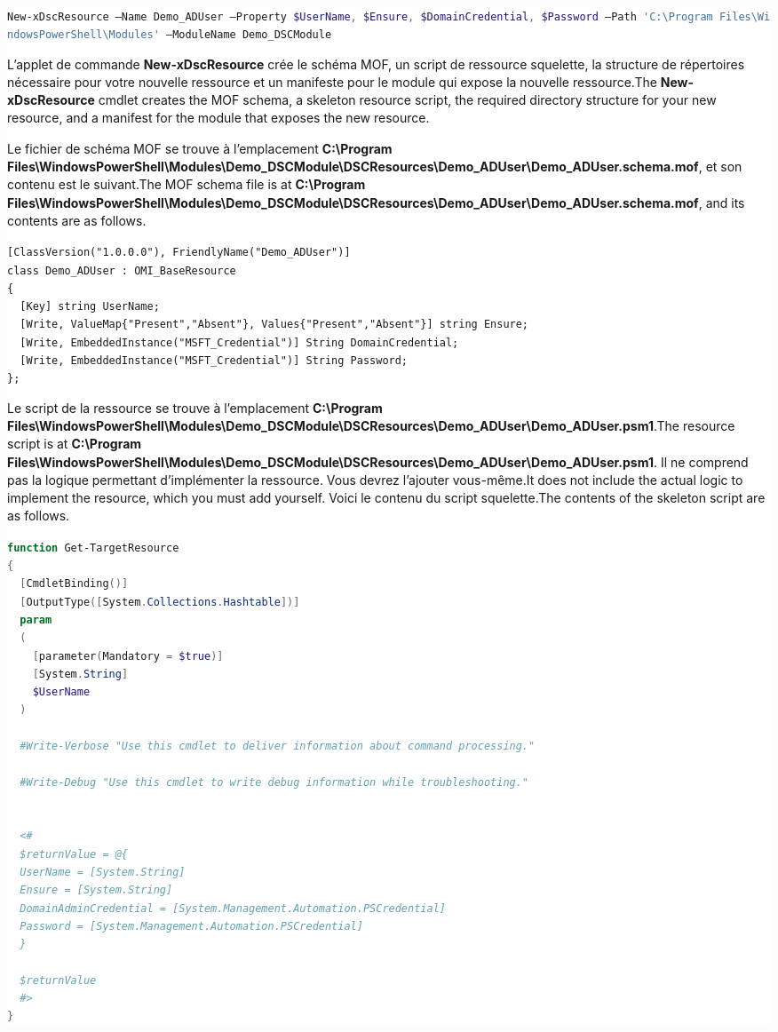 ```powershell
New-xDscResource –Name Demo_ADUser –Property $UserName, $Ensure, $DomainCredential, $Password –Path 'C:\Program Files\WindowsPowerShell\Modules' –ModuleName Demo_DSCModule
```

<span data-ttu-id="e66a0-126">L’applet de commande **New-xDscResource** crée le schéma MOF, un script de ressource squelette, la structure de répertoires nécessaire pour votre nouvelle ressource et un manifeste pour le module qui expose la nouvelle ressource.</span><span class="sxs-lookup"><span data-stu-id="e66a0-126">The **New-xDscResource** cmdlet creates the MOF schema, a skeleton resource script, the required directory structure for your new resource, and a manifest for the module that exposes the new resource.</span></span>

<span data-ttu-id="e66a0-127">Le fichier de schéma MOF se trouve à l’emplacement **C:\Program Files\WindowsPowerShell\Modules\Demo_DSCModule\DSCResources\Demo_ADUser\Demo_ADUser.schema.mof**, et son contenu est le suivant.</span><span class="sxs-lookup"><span data-stu-id="e66a0-127">The MOF schema file is at **C:\Program Files\WindowsPowerShell\Modules\Demo_DSCModule\DSCResources\Demo_ADUser\Demo_ADUser.schema.mof**, and its contents are as follows.</span></span>

```
[ClassVersion("1.0.0.0"), FriendlyName("Demo_ADUser")]
class Demo_ADUser : OMI_BaseResource
{
  [Key] string UserName;
  [Write, ValueMap{"Present","Absent"}, Values{"Present","Absent"}] string Ensure;
  [Write, EmbeddedInstance("MSFT_Credential")] String DomainCredential;
  [Write, EmbeddedInstance("MSFT_Credential")] String Password;
};
```

<span data-ttu-id="e66a0-128">Le script de la ressource se trouve à l’emplacement **C:\Program Files\WindowsPowerShell\Modules\Demo_DSCModule\DSCResources\Demo_ADUser\Demo_ADUser.psm1**.</span><span class="sxs-lookup"><span data-stu-id="e66a0-128">The resource script is at **C:\Program Files\WindowsPowerShell\Modules\Demo_DSCModule\DSCResources\Demo_ADUser\Demo_ADUser.psm1**.</span></span>
<span data-ttu-id="e66a0-129">Il ne comprend pas la logique permettant d’implémenter la ressource. Vous devrez l’ajouter vous-même.</span><span class="sxs-lookup"><span data-stu-id="e66a0-129">It does not include the actual logic to implement the resource, which you must add yourself.</span></span> <span data-ttu-id="e66a0-130">Voici le contenu du script squelette.</span><span class="sxs-lookup"><span data-stu-id="e66a0-130">The contents of the skeleton script are as follows.</span></span>

```powershell
function Get-TargetResource
{
  [CmdletBinding()]
  [OutputType([System.Collections.Hashtable])]
  param
  (
    [parameter(Mandatory = $true)]
    [System.String]
    $UserName
  )

  #Write-Verbose "Use this cmdlet to deliver information about command processing."

  #Write-Debug "Use this cmdlet to write debug information while troubleshooting."


  <#
  $returnValue = @{
  UserName = [System.String]
  Ensure = [System.String]
  DomainAdminCredential = [System.Management.Automation.PSCredential]
  Password = [System.Management.Automation.PSCredential]
  }

  $returnValue
  #>
}
```